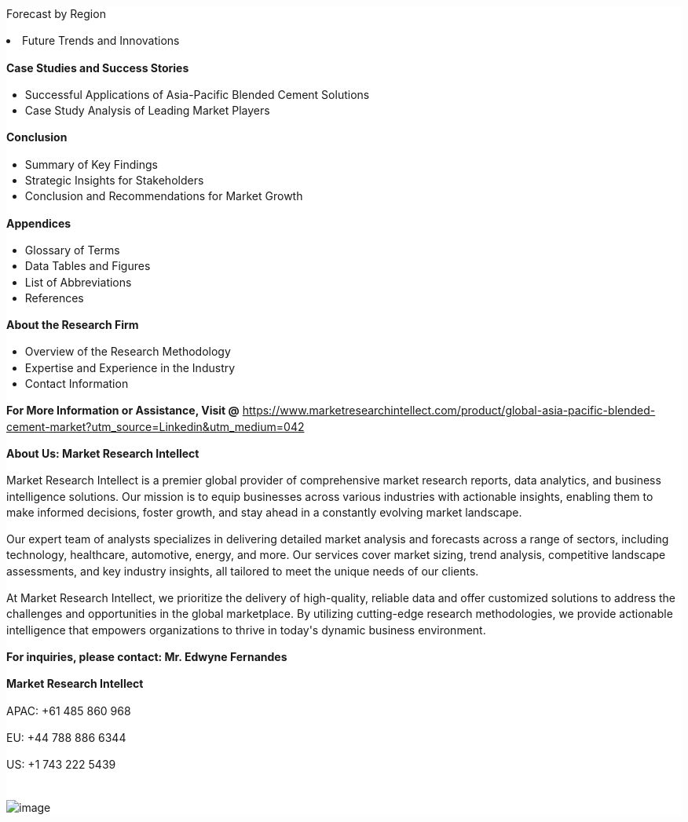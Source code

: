 Forecast by Region</li><li>Future Trends and Innovations</li></ul><p><strong>Case Studies and Success Stories</strong></p><ul><li>Successful Applications of Asia-Pacific Blended Cement Solutions</li><li>Case Study Analysis of Leading Market Players</li></ul><p><strong>Conclusion</strong></p><ul><li>Summary of Key Findings</li><li>Strategic Insights for Stakeholders</li><li>Conclusion and Recommendations for Market Growth</li></ul><p><strong>Appendices</strong></p><ul><li>Glossary of Terms</li><li>Data Tables and Figures</li><li>List of Abbreviations</li><li>References</li></ul><p><strong>About the Research Firm</strong></p><ul><li>Overview of the Research Methodology</li><li>Expertise and Experience in the Industry</li><li>Contact Information</li></ul></div><div class="article-main__content" data-test-id="publishing-text-block"><p><span class="font-[700]"><strong>For More Information or Assistance, Visit @</strong>&nbsp;<a href="https://www.marketresearchintellect.com/product/global-asia-pacific-blended-cement-market?utm_source=Linkedin&utm_medium=042">https://www.marketresearchintellect.com/product/global-asia-pacific-blended-cement-market?utm_source=Linkedin&utm_medium=042</a></span></p><p><strong>About Us: Market Research Intellect</strong></p><p>Market Research Intellect is a premier global provider of comprehensive market research reports, data analytics, and business intelligence solutions. Our mission is to equip businesses across various industries with actionable insights, enabling them to make informed decisions, foster growth, and stay ahead in a constantly evolving market landscape.</p><p>Our expert team of analysts specializes in delivering detailed market analysis and forecasts across a range of sectors, including technology, healthcare, automotive, energy, and more. Our services cover market sizing, trend analysis, competitive landscape assessments, and key industry insights, all tailored to meet the unique needs of our clients.</p><p>At Market Research Intellect, we prioritize the delivery of high-quality, reliable data and offer customized solutions to address the challenges and opportunities in the global marketplace. By utilizing cutting-edge research methodologies, we provide actionable intelligence that empowers organizations to thrive in today's dynamic business environment.</p><p><strong>For inquiries, please contact: Mr. Edwyne Fernandes</strong></p><p><strong>Market Research Intellect</strong></p><p>APAC: +61 485 860 968</p><p>EU: +44 788 886 6344</p><p>US: +1 743 222 5439</p></div><div class="article-main__content" data-test-id="publishing-text-block">&nbsp;</div>
![image](https://github.com/user-attachments/assets/3e8c0856-36c9-43e1-ab30-87118bf70446)
